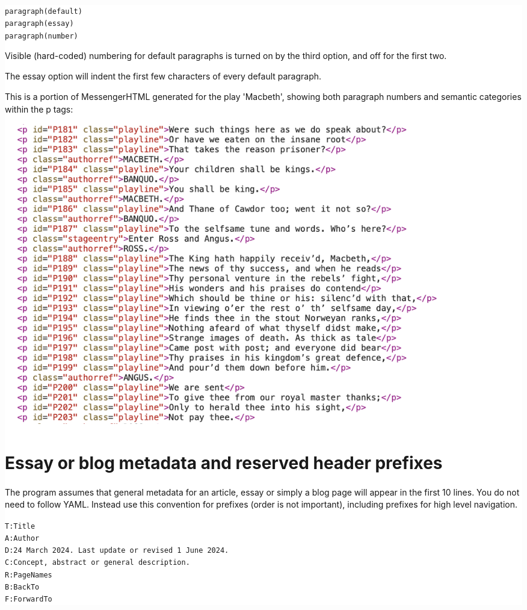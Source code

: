 ```
paragraph(default)
paragraph(essay)
paragraph(number)
```

Visible (hard-coded) numbering for default paragraphs is turned on by the third option, and off for the first two.

The essay option will indent the first few characters of every default paragraph.

This is a portion of MessengerHTML generated for the play 'Macbeth', showing both paragraph numbers and semantic categories within the p tags:

![Macbeth_Messenger](Macbeth_Messenger.png)

# Essay or blog metadata and reserved header prefixes

The program assumes that general metadata for an article, essay or simply a blog page will appear in the first 10 lines.  You do not need to follow YAML.  Instead use this convention for prefixes (order is not important), including prefixes for high level navigation.

```
T:Title
A:Author
D:24 March 2024. Last update or revised 1 June 2024.
C:Concept, abstract or general description.
R:PageNames
B:BackTo
F:ForwardTo
```
